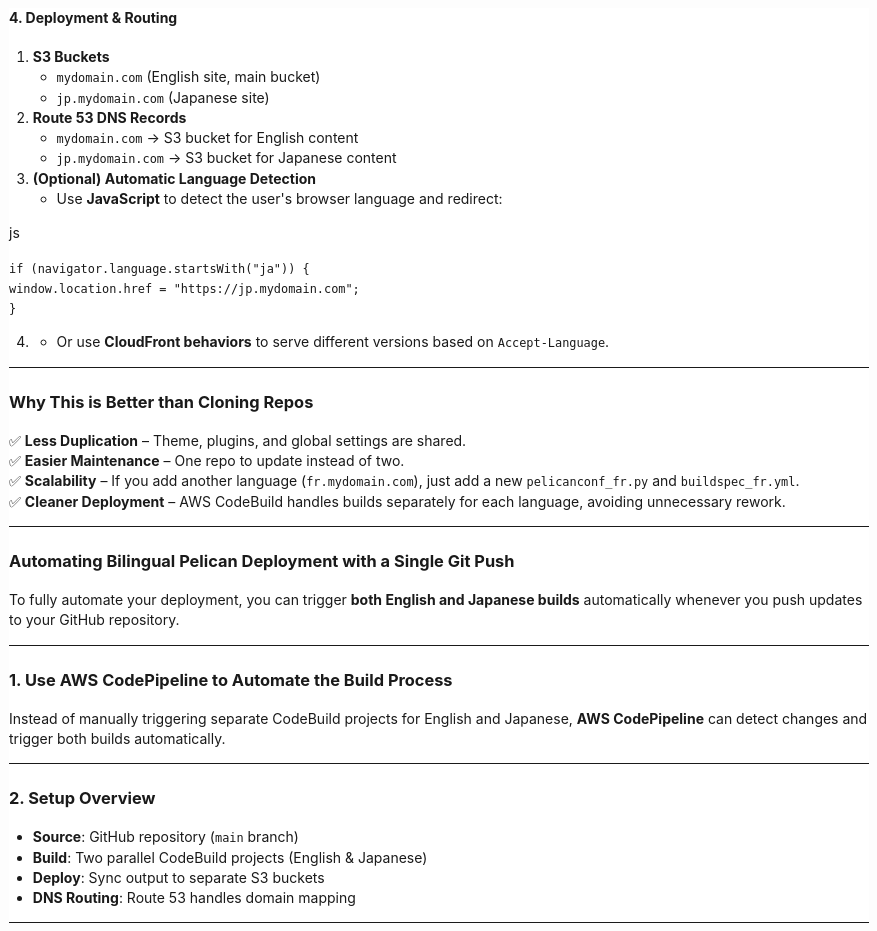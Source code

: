#### **4\. Deployment & Routing**

1. **S3 Buckets**  
   * `mydomain.com` (English site, main bucket)  
   * `jp.mydomain.com` (Japanese site)  
2. **Route 53 DNS Records**  
   * `mydomain.com` → S3 bucket for English content  
   * `jp.mydomain.com` → S3 bucket for Japanese content  
3. **(Optional) Automatic Language Detection**  
   * Use **JavaScript** to detect the user's browser language and redirect:

js  
 
`if (navigator.language.startsWith("ja")) {`  
    `window.location.href = "https://jp.mydomain.com";`  
`}`

4.   
   * Or use **CloudFront behaviors** to serve different versions based on `Accept-Language`.

---

### **Why This is Better than Cloning Repos**

✅ **Less Duplication** – Theme, plugins, and global settings are shared.  
✅ **Easier Maintenance** – One repo to update instead of two.  
✅ **Scalability** – If you add another language (`fr.mydomain.com`), just add a new `pelicanconf_fr.py` and `buildspec_fr.yml`.  
✅ **Cleaner Deployment** – AWS CodeBuild handles builds separately for each language, avoiding unnecessary rework.

---

### **Automating Bilingual Pelican Deployment with a Single Git Push**

To fully automate your deployment, you can trigger **both English and Japanese builds** automatically whenever you push updates to your GitHub repository.

---

### **1\. Use AWS CodePipeline to Automate the Build Process**

Instead of manually triggering separate CodeBuild projects for English and Japanese, **AWS CodePipeline** can detect changes and trigger both builds automatically.

---

### **2\. Setup Overview**

* **Source**: GitHub repository (`main` branch)  
* **Build**: Two parallel CodeBuild projects (English & Japanese)  
* **Deploy**: Sync output to separate S3 buckets  
* **DNS Routing**: Route 53 handles domain mapping

---